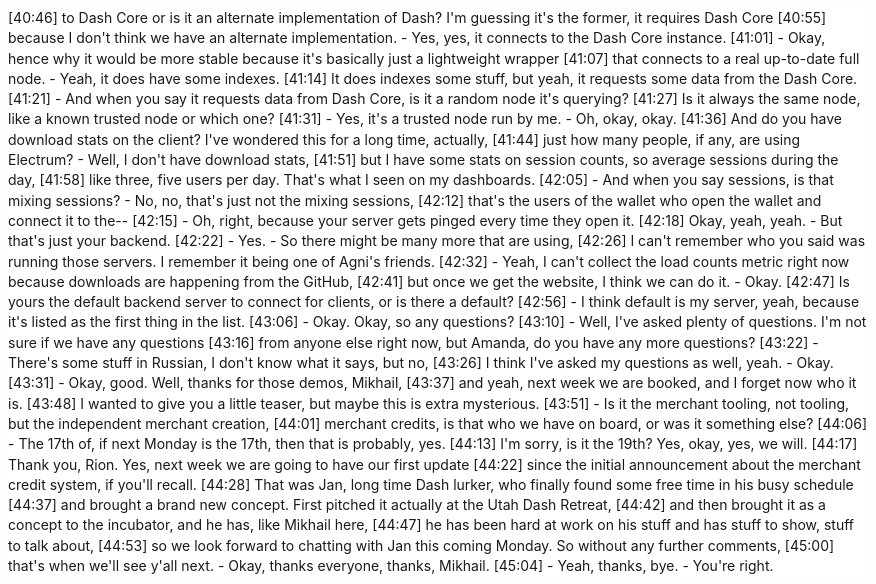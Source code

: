 [40:46] to Dash Core or is it an alternate implementation of Dash? I'm guessing it's the former, it requires Dash Core
[40:55] because I don't think we have an alternate implementation. - Yes, yes, it connects to the Dash Core instance.
[41:01] - Okay, hence why it would be more stable because it's basically just a lightweight wrapper
[41:07] that connects to a real up-to-date full node. - Yeah, it does have some indexes.
[41:14] It does indexes some stuff, but yeah, it requests some data from the Dash Core.
[41:21] - And when you say it requests data from Dash Core, is it a random node it's querying?
[41:27] Is it always the same node, like a known trusted node or which one?
[41:31] - Yes, it's a trusted node run by me. - Oh, okay, okay.
[41:36] And do you have download stats on the client? I've wondered this for a long time, actually,
[41:44] just how many people, if any, are using Electrum? - Well, I don't have download stats,
[41:51] but I have some stats on session counts, so average sessions during the day,
[41:58] like three, five users per day. That's what I seen on my dashboards.
[42:05] - And when you say sessions, is that mixing sessions? - No, no, that's just not the mixing sessions,
[42:12] that's the users of the wallet who open the wallet and connect it to the--
[42:15] - Oh, right, because your server gets pinged every time they open it.
[42:18] Okay, yeah, yeah. - But that's just your backend.
[42:22] - Yes. - So there might be many more that are using,
[42:26] I can't remember who you said was running those servers. I remember it being one of Agni's friends.
[42:32] - Yeah, I can't collect the load counts metric right now because downloads are happening from the GitHub,
[42:41] but once we get the website, I think we can do it. - Okay.
[42:47] Is yours the default backend server to connect for clients, or is there a default?
[42:56] - I think default is my server, yeah, because it's listed as the first thing in the list.
[43:06] - Okay. Okay, so any questions?
[43:10] - Well, I've asked plenty of questions. I'm not sure if we have any questions
[43:16] from anyone else right now, but Amanda, do you have any more questions?
[43:22] - There's some stuff in Russian, I don't know what it says, but no,
[43:26] I think I've asked my questions as well, yeah. - Okay.
[43:31] - Okay, good. Well, thanks for those demos, Mikhail,
[43:37] and yeah, next week we are booked, and I forget now who it is.
[43:48] I wanted to give you a little teaser, but maybe this is extra mysterious.
[43:51] - Is it the merchant tooling, not tooling, but the independent merchant creation,
[44:01] merchant credits, is that who we have on board, or was it something else?
[44:06] - The 17th of, if next Monday is the 17th, then that is probably, yes.
[44:13] I'm sorry, is it the 19th? Yes, okay, yes, we will.
[44:17] Thank you, Rion. Yes, next week we are going to have our first update
[44:22] since the initial announcement about the merchant credit system, if you'll recall.
[44:28] That was Jan, long time Dash lurker, who finally found some free time in his busy schedule
[44:37] and brought a brand new concept. First pitched it actually at the Utah Dash Retreat,
[44:42] and then brought it as a concept to the incubator, and he has, like Mikhail here,
[44:47] he has been hard at work on his stuff and has stuff to show, stuff to talk about,
[44:53] so we look forward to chatting with Jan this coming Monday. So without any further comments,
[45:00] that's when we'll see y'all next. - Okay, thanks everyone, thanks, Mikhail.
[45:04] - Yeah, thanks, bye. - You're right.